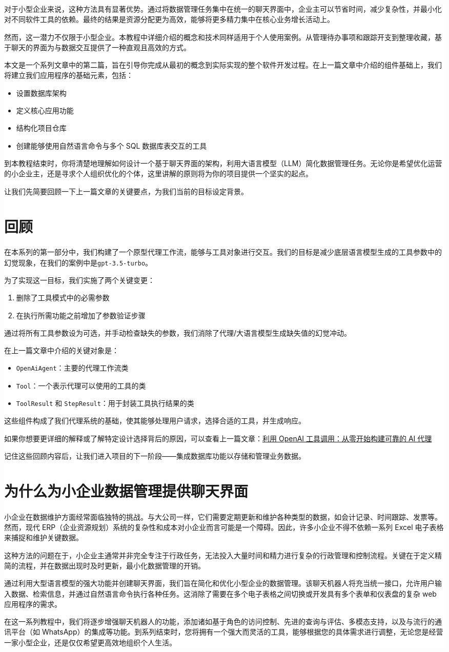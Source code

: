 对于小型企业来说，这种方法具有显著优势。通过将数据管理任务集中在统一的聊天界面中，企业主可以节省时间，减少复杂性，并最小化对不同软件工具的依赖。最终的结果是资源分配更为高效，能够将更多精力集中在核心业务增长活动上。

然而，这一潜力不仅限于小型企业。本教程中详细介绍的概念和技术同样适用于个人使用案例。从管理待办事项和跟踪开支到整理收藏，基于聊天的界面为与数据交互提供了一种直观且高效的方式。

本文是一个系列文章中的第二篇，旨在引导你完成从最初的概念到实际实现的整个软件开发过程。在上一篇文章中介绍的组件基础上，我们将建立我们应用程序的基础元素，包括：

+   设置数据库架构

+   定义核心应用功能

+   结构化项目仓库

+   创建能够使用自然语言命令与多个 SQL 数据库表交互的工具

到本教程结束时，你将清楚地理解如何设计一个基于聊天界面的架构，利用大语言模型（LLM）简化数据管理任务。无论你是希望优化运营的小企业主，还是寻求个人组织优化的个体，这里讲解的原则将为你的项目提供一个坚实的起点。

让我们先简要回顾一下上一篇文章的关键要点，为我们当前的目标设定背景。

# 回顾

在本系列的第一部分中，我们构建了一个原型代理工作流，能够与工具对象进行交互。我们的目标是减少底层语言模型生成的工具参数中的幻觉现象，在我们的案例中是`gpt-3.5-turbo`。

为了实现这一目标，我们实施了两个关键变更：

1.  删除了工具模式中的必需参数

1.  在执行所需功能之前增加了参数验证步骤

通过将所有工具参数设为可选，并手动检查缺失的参数，我们消除了代理/大语言模型生成缺失值的幻觉冲动。

在上一篇文章中介绍的关键对象是：

+   `OpenAiAgent`：主要的代理工作流类

+   `Tool`：一个表示代理可以使用的工具的类

+   `ToolResult` 和 `StepResult`：用于封装工具执行结果的类

这些组件构成了我们代理系统的基础，使其能够处理用户请求，选择合适的工具，并生成响应。

如果你想要更详细的解释或了解特定设计选择背后的原因，可以查看上一篇文章：[利用 OpenAI 工具调用：从零开始构建可靠的 AI 代理](https://medium.com/towards-data-science/leverage-openai-tool-calling-building-a-reliable-ai-agent-from-scratch-4e21fcd15b62)

记住这些回顾内容后，让我们进入项目的下一阶段——集成数据库功能以存储和管理业务数据。

# 为什么为小企业数据管理提供聊天界面

小企业在数据维护方面经常面临独特的挑战。与大公司一样，它们需要定期更新和维护各种类型的数据，如会计记录、时间跟踪、发票等。然而，现代 ERP（企业资源规划）系统的复杂性和成本对小企业而言可能是一个障碍。因此，许多小企业不得不依赖一系列 Excel 电子表格来捕捉和维护关键数据。

这种方法的问题在于，小企业主通常并非完全专注于行政任务，无法投入大量时间和精力进行复杂的行政管理和控制流程。关键在于定义精简的流程，并在数据出现时及时更新，最小化数据管理的开销。

通过利用大型语言模型的强大功能并创建聊天界面，我们旨在简化和优化小型企业的数据管理。该聊天机器人将充当统一接口，允许用户输入数据、检索信息，并通过自然语言命令执行各种任务。这消除了需要在多个电子表格之间切换或开发具有多个表单和仪表盘的复杂 web 应用程序的需求。

在这一系列教程中，我们将逐步增强聊天机器人的功能，添加诸如基于角色的访问控制、先进的查询与评估、多模态支持，以及与流行的通讯平台（如 WhatsApp）的集成等功能。到系列结束时，您将拥有一个强大而灵活的工具，能够根据您的具体需求进行调整，无论您是经营一家小型企业，还是仅仅希望更高效地组织个人生活。
